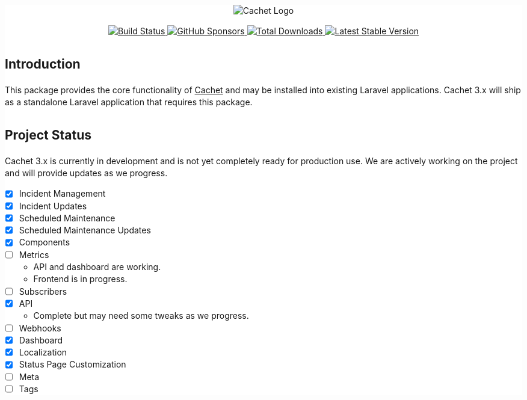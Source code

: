 <p align="center">
    <picture>
      <source media="(prefers-color-scheme: dark)" srcset="https://cachethq.io/assets/cachet-logo-dark.svg">
      <img alt="Cachet Logo" src="https://cachethq.io/assets/cachet-logo-light.svg">
    </picture>
</p>

<p align="center">
    <a href="https://github.com/cachethq/core/actions">
        <img src="https://github.com/cachethq/core/workflows/run-tests/badge.svg" alt="Build Status">
    </a>
    <a href="https://github.com/sponsors/cachethq/?sponsor=1">
        <img src="https://img.shields.io/github/sponsors/cachethq" alt="GitHub Sponsors">
    </a>
    <a href="https://packagist.org/packages/cachethq/core">
        <img src="https://img.shields.io/packagist/dt/cachethq/core" alt="Total Downloads">
    </a>
    <a href="https://packagist.org/packages/cachethq/core">
        <img src="https://img.shields.io/packagist/v/cachethq/core" alt="Latest Stable Version">
    </a>
</p>

## Introduction

This package provides the core functionality of [Cachet](https://github.com/cachethq/cachet) and may be installed into existing Laravel applications. Cachet 3.x will ship as a standalone Laravel application that requires this package.

## Project Status

Cachet 3.x is currently in development and is not yet completely ready for production use. We are actively working on the project and will provide updates as we progress.

- [x] Incident Management
- [x] Incident Updates
- [x] Scheduled Maintenance
- [x] Scheduled Maintenance Updates
- [x] Components
- [ ] Metrics
  - API and dashboard are working.
  - Frontend is in progress.
- [ ] Subscribers
- [x] API
  - Complete but may need some tweaks as we progress.
- [ ] Webhooks
- [x] Dashboard
- [x] Localization
- [x] Status Page Customization
- [ ] Meta
- [ ] Tags
